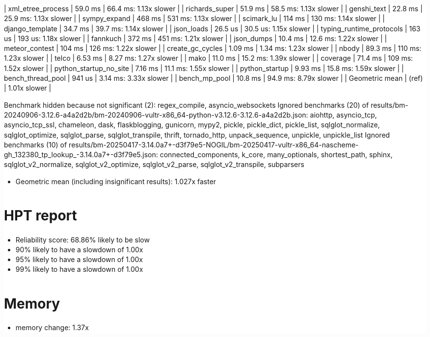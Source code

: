 | xml_etree_process          | 59.0 ms                                                | 66.4 ms: 1.13x slower                                                    |
| richards_super             | 51.9 ms                                                | 58.5 ms: 1.13x slower                                                    |
| genshi_text                | 22.8 ms                                                | 25.9 ms: 1.13x slower                                                    |
| sympy_expand               | 468 ms                                                 | 531 ms: 1.13x slower                                                     |
| scimark_lu                 | 114 ms                                                 | 130 ms: 1.14x slower                                                     |
| django_template            | 34.7 ms                                                | 39.7 ms: 1.14x slower                                                    |
| json_loads                 | 26.5 us                                                | 30.5 us: 1.15x slower                                                    |
| typing_runtime_protocols   | 163 us                                                 | 193 us: 1.18x slower                                                     |
| fannkuch                   | 372 ms                                                 | 451 ms: 1.21x slower                                                     |
| json_dumps                 | 10.4 ms                                                | 12.6 ms: 1.22x slower                                                    |
| meteor_contest             | 104 ms                                                 | 126 ms: 1.22x slower                                                     |
| create_gc_cycles           | 1.09 ms                                                | 1.34 ms: 1.23x slower                                                    |
| nbody                      | 89.3 ms                                                | 110 ms: 1.23x slower                                                     |
| telco                      | 6.53 ms                                                | 8.27 ms: 1.27x slower                                                    |
| mako                       | 11.0 ms                                                | 15.2 ms: 1.39x slower                                                    |
| coverage                   | 71.4 ms                                                | 109 ms: 1.52x slower                                                     |
| python_startup_no_site     | 7.16 ms                                                | 11.1 ms: 1.55x slower                                                    |
| python_startup             | 9.93 ms                                                | 15.8 ms: 1.59x slower                                                    |
| bench_thread_pool          | 941 us                                                 | 3.14 ms: 3.33x slower                                                    |
| bench_mp_pool              | 10.8 ms                                                | 94.9 ms: 8.79x slower                                                    |
| Geometric mean             | (ref)                                                  | 1.01x slower                                                             |

Benchmark hidden because not significant (2): regex_compile, asyncio_websockets
Ignored benchmarks (20) of results/bm-20240906-3.12.6-a4a2d2b/bm-20240906-vultr-x86_64-python-v3.12.6-3.12.6-a4a2d2b.json: aiohttp, asyncio_tcp, asyncio_tcp_ssl, chameleon, dask, flaskblogging, gunicorn, mypy2, pickle, pickle_dict, pickle_list, sqlglot_normalize, sqlglot_optimize, sqlglot_parse, sqlglot_transpile, thrift, tornado_http, unpack_sequence, unpickle, unpickle_list
Ignored benchmarks (10) of results/bm-20250417-3.14.0a7+-d3f79e5-NOGIL/bm-20250417-vultr-x86_64-nascheme-gh_132380_tp_lookup_-3.14.0a7+-d3f79e5.json: connected_components, k_core, many_optionals, shortest_path, sphinx, sqlglot_v2_normalize, sqlglot_v2_optimize, sqlglot_v2_parse, sqlglot_v2_transpile, subparsers

- Geometric mean (including insignificant results): 1.027x faster

# HPT report

- Reliability score: 68.86% likely to be slow
- 90% likely to have a slowdown of 1.00x
- 95% likely to have a slowdown of 1.00x
- 99% likely to have a slowdown of 1.00x

# Memory
- memory change: 1.37x